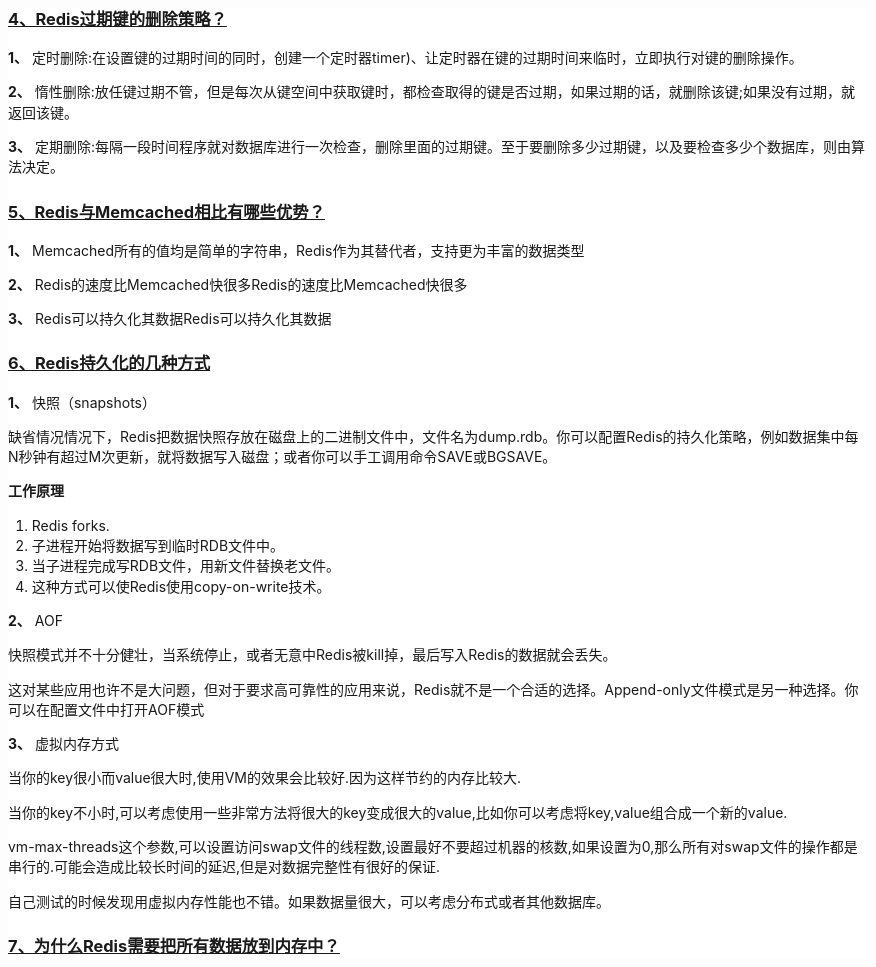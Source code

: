 
### [4、Redis过期键的删除策略？](https://gitee.com/souyunku/NewDevBooks/blob/master/docs/Redis/Redishhhh题带答案（2021年Redishhhh题及答案大汇总）.md#4redis过期键的删除策略)  


**1、** 定时删除:在设置键的过期时间的同时，创建一个定时器timer)、让定时器在键的过期时间来临时，立即执行对键的删除操作。

**2、** 惰性删除:放任键过期不管，但是每次从键空间中获取键时，都检查取得的键是否过期，如果过期的话，就删除该键;如果没有过期，就返回该键。

**3、** 定期删除:每隔一段时间程序就对数据库进行一次检查，删除里面的过期键。至于要删除多少过期键，以及要检查多少个数据库，则由算法决定。


### [5、Redis与Memcached相比有哪些优势？](https://gitee.com/souyunku/NewDevBooks/blob/master/docs/Redis/Redishhhh题带答案（2021年Redishhhh题及答案大汇总）.md#5redis与memcached相比有哪些优势)  


**1、** Memcached所有的值均是简单的字符串，Redis作为其替代者，支持更为丰富的数据类型

**2、** Redis的速度比Memcached快很多Redis的速度比Memcached快很多

**3、** Redis可以持久化其数据Redis可以持久化其数据


### [6、Redis持久化的几种方式](https://gitee.com/souyunku/NewDevBooks/blob/master/docs/Redis/Redishhhh题带答案（2021年Redishhhh题及答案大汇总）.md#6redis持久化的几种方式)  


**1、** 快照（snapshots）

缺省情况情况下，Redis把数据快照存放在磁盘上的二进制文件中，文件名为dump.rdb。你可以配置Redis的持久化策略，例如数据集中每N秒钟有超过M次更新，就将数据写入磁盘；或者你可以手工调用命令SAVE或BGSAVE。

**工作原理**

1. Redis forks.
2. 子进程开始将数据写到临时RDB文件中。
3. 当子进程完成写RDB文件，用新文件替换老文件。
4. 这种方式可以使Redis使用copy-on-write技术。

**2、** AOF

快照模式并不十分健壮，当系统停止，或者无意中Redis被kill掉，最后写入Redis的数据就会丢失。

这对某些应用也许不是大问题，但对于要求高可靠性的应用来说，Redis就不是一个合适的选择。Append-only文件模式是另一种选择。你可以在配置文件中打开AOF模式

**3、** 虚拟内存方式

当你的key很小而value很大时,使用VM的效果会比较好.因为这样节约的内存比较大.

当你的key不小时,可以考虑使用一些非常方法将很大的key变成很大的value,比如你可以考虑将key,value组合成一个新的value.

vm-max-threads这个参数,可以设置访问swap文件的线程数,设置最好不要超过机器的核数,如果设置为0,那么所有对swap文件的操作都是串行的.可能会造成比较长时间的延迟,但是对数据完整性有很好的保证.

自己测试的时候发现用虚拟内存性能也不错。如果数据量很大，可以考虑分布式或者其他数据库。


### [7、为什么Redis需要把所有数据放到内存中？](https://gitee.com/souyunku/NewDevBooks/blob/master/docs/Redis/Redishhhh题带答案（2021年Redishhhh题及答案大汇总）.md#7为什么redis需要把所有数据放到内存中)  
